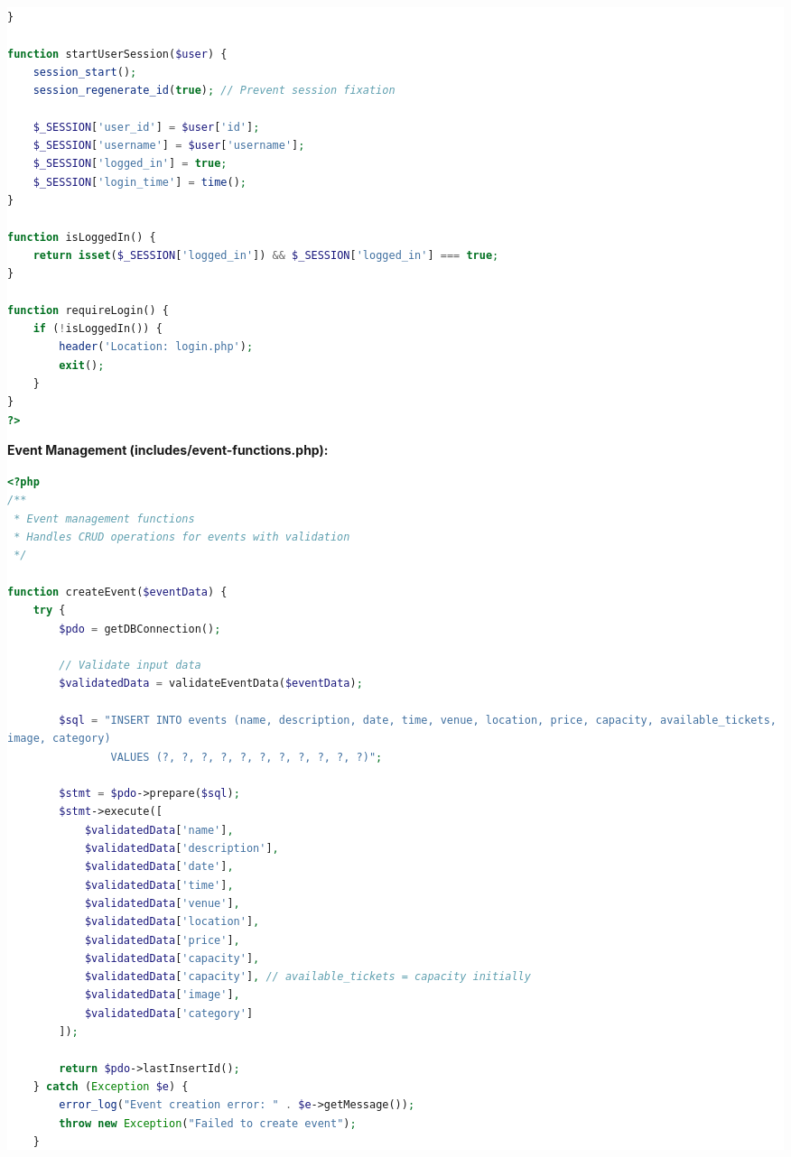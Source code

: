 ```php
}

function startUserSession($user) {
    session_start();
    session_regenerate_id(true); // Prevent session fixation

    $_SESSION['user_id'] = $user['id'];
    $_SESSION['username'] = $user['username'];
    $_SESSION['logged_in'] = true;
    $_SESSION['login_time'] = time();
}

function isLoggedIn() {
    return isset($_SESSION['logged_in']) && $_SESSION['logged_in'] === true;
}

function requireLogin() {
    if (!isLoggedIn()) {
        header('Location: login.php');
        exit();
    }
}
?>
```

**Event Management (includes/event-functions.php):**
```php
<?php
/**
 * Event management functions
 * Handles CRUD operations for events with validation
 */

function createEvent($eventData) {
    try {
        $pdo = getDBConnection();

        // Validate input data
        $validatedData = validateEventData($eventData);

        $sql = "INSERT INTO events (name, description, date, time, venue, location, price, capacity, available_tickets, image, category)
                VALUES (?, ?, ?, ?, ?, ?, ?, ?, ?, ?, ?)";

        $stmt = $pdo->prepare($sql);
        $stmt->execute([
            $validatedData['name'],
            $validatedData['description'],
            $validatedData['date'],
            $validatedData['time'],
            $validatedData['venue'],
            $validatedData['location'],
            $validatedData['price'],
            $validatedData['capacity'],
            $validatedData['capacity'], // available_tickets = capacity initially
            $validatedData['image'],
            $validatedData['category']
        ]);

        return $pdo->lastInsertId();
    } catch (Exception $e) {
        error_log("Event creation error: " . $e->getMessage());
        throw new Exception("Failed to create event");
    }
```
